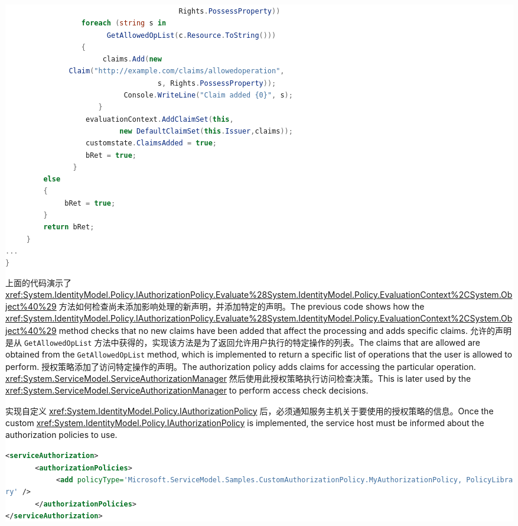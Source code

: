 ```csharp
                                         Rights.PossessProperty))
                  foreach (string s in
                        GetAllowedOpList(c.Resource.ToString()))
                  {
                       claims.Add(new
               Claim("http://example.com/claims/allowedoperation",
                                    s, Rights.PossessProperty));
                            Console.WriteLine("Claim added {0}", s);
                      }
                   evaluationContext.AddClaimSet(this,
                           new DefaultClaimSet(this.Issuer,claims));
                   customstate.ClaimsAdded = true;
                   bRet = true;
                }
         else
         {
              bRet = true;
         }
         return bRet;
     }
...
}
```

<span data-ttu-id="e1bec-142">上面的代码演示了 <xref:System.IdentityModel.Policy.IAuthorizationPolicy.Evaluate%28System.IdentityModel.Policy.EvaluationContext%2CSystem.Object%40%29> 方法如何检查尚未添加影响处理的新声明，并添加特定的声明。</span><span class="sxs-lookup"><span data-stu-id="e1bec-142">The previous code shows how the <xref:System.IdentityModel.Policy.IAuthorizationPolicy.Evaluate%28System.IdentityModel.Policy.EvaluationContext%2CSystem.Object%40%29> method checks that no new claims have been added that affect the processing and adds specific claims.</span></span> <span data-ttu-id="e1bec-143">允许的声明是从 `GetAllowedOpList` 方法中获得的，实现该方法是为了返回允许用户执行的特定操作的列表。</span><span class="sxs-lookup"><span data-stu-id="e1bec-143">The claims that are allowed are obtained from the `GetAllowedOpList` method, which is implemented to return a specific list of operations that the user is allowed to perform.</span></span> <span data-ttu-id="e1bec-144">授权策略添加了访问特定操作的声明。</span><span class="sxs-lookup"><span data-stu-id="e1bec-144">The authorization policy adds claims for accessing the particular operation.</span></span> <span data-ttu-id="e1bec-145"><xref:System.ServiceModel.ServiceAuthorizationManager> 然后使用此授权策略执行访问检查决策。</span><span class="sxs-lookup"><span data-stu-id="e1bec-145">This is later used by the <xref:System.ServiceModel.ServiceAuthorizationManager> to perform access check decisions.</span></span>

<span data-ttu-id="e1bec-146">实现自定义 <xref:System.IdentityModel.Policy.IAuthorizationPolicy> 后，必须通知服务主机关于要使用的授权策略的信息。</span><span class="sxs-lookup"><span data-stu-id="e1bec-146">Once the custom <xref:System.IdentityModel.Policy.IAuthorizationPolicy> is implemented, the service host must be informed about the authorization policies to use.</span></span>

```xml
<serviceAuthorization>
       <authorizationPolicies>
            <add policyType='Microsoft.ServiceModel.Samples.CustomAuthorizationPolicy.MyAuthorizationPolicy, PolicyLibrary' />
       </authorizationPolicies>
</serviceAuthorization>
```
